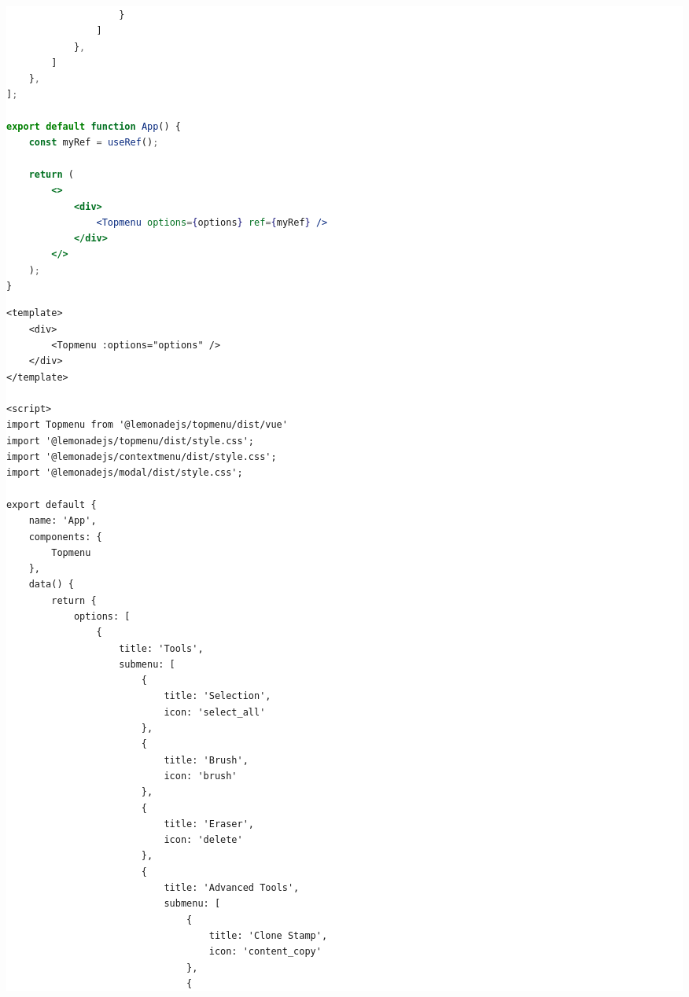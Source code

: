 ```jsx
                    }
                ]
            },
        ]
    },
];

export default function App() {
    const myRef = useRef();
    
    return (
        <>
            <div>
                <Topmenu options={options} ref={myRef} />
            </div>
        </>
    );
}
```
```vue
<template>
    <div>
        <Topmenu :options="options" />
    </div>
</template>

<script>
import Topmenu from '@lemonadejs/topmenu/dist/vue'
import '@lemonadejs/topmenu/dist/style.css';
import '@lemonadejs/contextmenu/dist/style.css';
import '@lemonadejs/modal/dist/style.css';

export default {
    name: 'App',
    components: {
        Topmenu
    },
    data() {
        return {
            options: [
                {
                    title: 'Tools',
                    submenu: [
                        {
                            title: 'Selection',
                            icon: 'select_all'
                        },
                        {
                            title: 'Brush',
                            icon: 'brush'
                        },
                        {
                            title: 'Eraser',
                            icon: 'delete'
                        },
                        {
                            title: 'Advanced Tools',
                            submenu: [
                                {
                                    title: 'Clone Stamp',
                                    icon: 'content_copy'
                                },
                                {
```